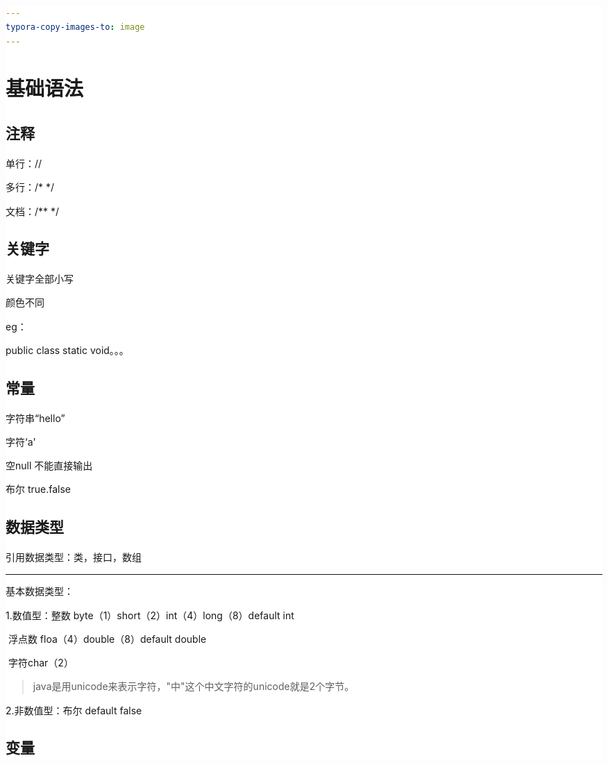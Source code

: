 ```yaml
---
typora-copy-images-to: image
---
```


# 基础语法

## 注释

单行：//

多行：/* */

文档：/** */

## 关键字

关键字全部小写

颜色不同

eg：

public class static void。。。

## 常量

字符串“hello”

字符‘a'

空null 不能直接输出

布尔 true.false

## 数据类型

引用数据类型：类，接口，数组

-----------------------------

基本数据类型：

1.数值型：整数 byte（1）short（2）int（4）long（8）default int

​					浮点数 floa（4）double（8）default double

​					字符char（2） 

> java是用unicode来表示字符，"中"这个中文字符的unicode就是2个字节。



2.非数值型：布尔 default false

## 变量
